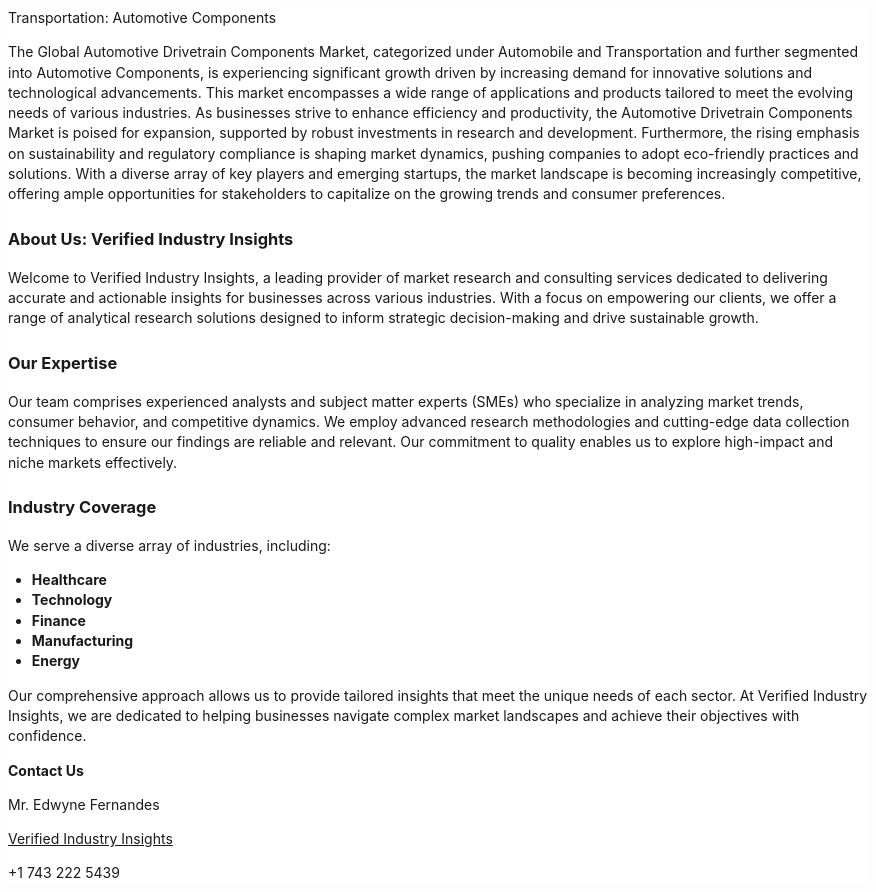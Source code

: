 Transportation: Automotive Components </h3><p>The Global Automotive Drivetrain Components Market, categorized under Automobile and Transportation and further segmented into Automotive Components, is experiencing significant growth driven by increasing demand for innovative solutions and technological advancements. This market encompasses a wide range of applications and products tailored to meet the evolving needs of various industries. As businesses strive to enhance efficiency and productivity, the Automotive Drivetrain Components Market is poised for expansion, supported by robust investments in research and development. Furthermore, the rising emphasis on sustainability and regulatory compliance is shaping market dynamics, pushing companies to adopt eco-friendly practices and solutions. With a diverse array of key players and emerging startups, the market landscape is becoming increasingly competitive, offering ample opportunities for stakeholders to capitalize on the growing trends and consumer preferences.</p><h3>About Us: Verified Industry Insights</h3><p>Welcome to Verified Industry Insights, a leading provider of market research and consulting services dedicated to delivering accurate and actionable insights for businesses across various industries. With a focus on empowering our clients, we offer a range of analytical research solutions designed to inform strategic decision-making and drive sustainable growth.</p><h3>Our Expertise</h3><p>Our team comprises experienced analysts and subject matter experts (SMEs) who specialize in analyzing market trends, consumer behavior, and competitive dynamics. We employ advanced research methodologies and cutting-edge data collection techniques to ensure our findings are reliable and relevant. Our commitment to quality enables us to explore high-impact and niche markets effectively.</p><h3>Industry Coverage</h3><p>We serve a diverse array of industries, including:</p><ul><li><strong>Healthcare</strong></li><li><strong>Technology</strong></li><li><strong>Finance</strong></li><li><strong>Manufacturing</strong></li><li><strong>Energy</strong></li></ul><p>Our comprehensive approach allows us to provide tailored insights that meet the unique needs of each sector. At Verified Industry Insights, we are dedicated to helping businesses navigate complex market landscapes and achieve their objectives with confidence.</p><p><strong>Contact Us</strong></p><p>Mr. Edwyne Fernandes</p><p><a href="https://www.verifiedindustryinsights.com/">Verified Industry Insights</a></p><p>+1 743 222 5439</p>
